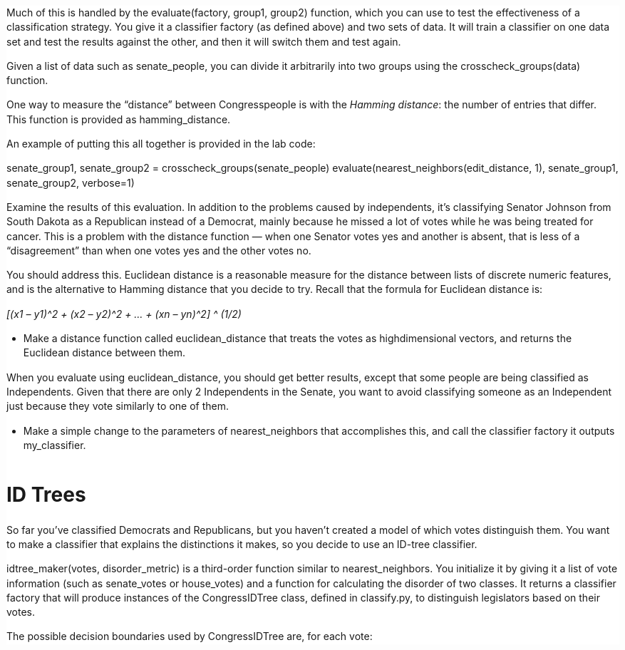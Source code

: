 Much of this is handled by the evaluate(factory, group1, group2) function, which you can use to test the effectiveness of a classification strategy. You give it a classifier factory (as defined above) and two sets of data. It will train a classifier on one data set and test the results against the other, and then it will switch them and test again.

Given a list of data such as senate_people, you can divide it arbitrarily into two groups using the crosscheck_groups(data) function.

One way to measure the “distance” between Congresspeople is with the <em>Hamming distance</em>: the number of entries that differ. This function is provided as hamming_distance.

An example of putting this all together is provided in the lab code:

senate_group1, senate_group2 = crosscheck_groups(senate_people) evaluate(nearest_neighbors(edit_distance, 1), senate_group1, senate_group2, verbose=1)

Examine the results of this evaluation. In addition to the problems caused by independents, it’s classifying Senator Johnson from South Dakota as a Republican instead of a Democrat, mainly because he missed a lot of votes while he was being treated for cancer. This is a problem with the distance function — when one Senator votes yes and another is absent, that is less of a “disagreement” than when one votes yes and the other votes no.

You should address this. Euclidean distance is a reasonable measure for the distance between lists of discrete numeric features, and is the alternative to Hamming distance that you decide to try. Recall that the formula for Euclidean distance is:

<em>[(x1 – y1)^2 + (x2 – y2)^2 + … + (xn – yn)^2] ^ (1/2)</em>

<ul>

 <li>Make a distance function called euclidean_distance that treats the votes as highdimensional vectors, and returns the Euclidean distance between them.</li>

</ul>

When you evaluate using euclidean_distance, you should get better results, except that some people are being classified as Independents. Given that there are only 2 Independents in the Senate, you want to avoid classifying someone as an Independent just because they vote similarly to one of them.

<ul>

 <li>Make a simple change to the parameters of nearest_neighbors that accomplishes this, and call the classifier factory it outputs my_classifier.</li>

</ul>

<h1>ID Trees</h1>

So far you’ve classified Democrats and Republicans, but you haven’t created a model of which votes distinguish them. You want to make a classifier that explains the distinctions it makes, so you decide to use an ID-tree classifier.

idtree_maker(votes, disorder_metric) is a third-order function similar to nearest_neighbors. You initialize it by giving it a list of vote information (such as senate_votes or house_votes) and a function for calculating the disorder of two classes. It returns a classifier factory that will produce instances of the CongressIDTree class, defined in classify.py, to distinguish legislators based on their votes.

The possible decision boundaries used by CongressIDTree are, for each vote:
